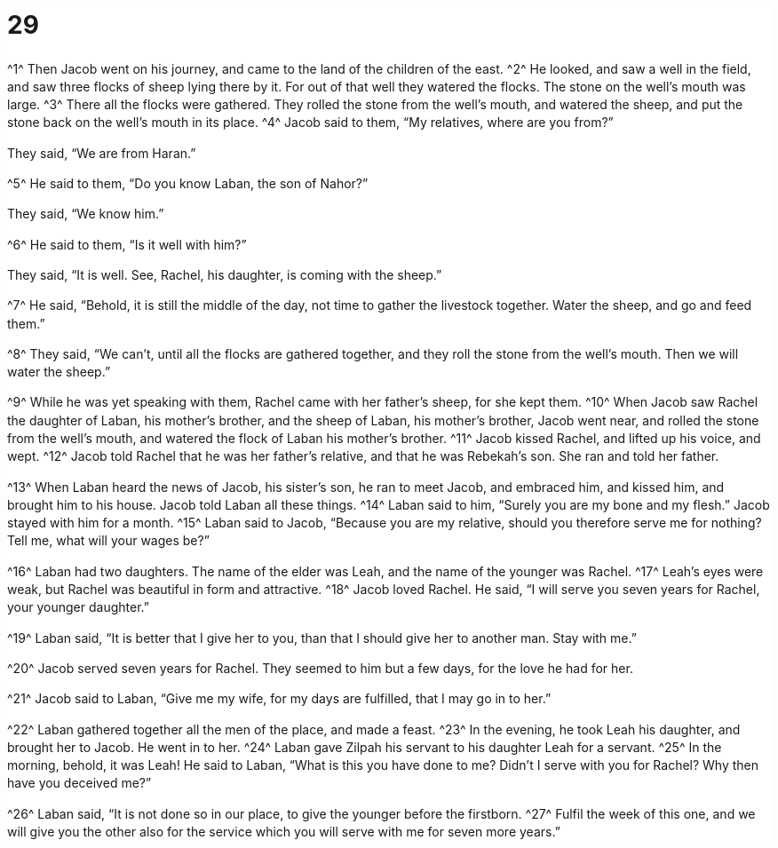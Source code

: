 # 29 
^1^ Then Jacob went on his journey, and came to the land of the children of the east. ^2^ He looked, and saw a well in the field, and saw three flocks of sheep lying there by it. For out of that well they watered the flocks. The stone on the well’s mouth was large. ^3^ There all the flocks were gathered. They rolled the stone from the well’s mouth, and watered the sheep, and put the stone back on the well’s mouth in its place. ^4^ Jacob said to them, “My relatives, where are you from?” 

They said, “We are from Haran.” 

^5^ He said to them, “Do you know Laban, the son of Nahor?” 

They said, “We know him.” 

^6^ He said to them, “Is it well with him?” 

They said, “It is well. See, Rachel, his daughter, is coming with the sheep.” 

^7^ He said, “Behold, it is still the middle of the day, not time to gather the livestock together. Water the sheep, and go and feed them.” 

^8^ They said, “We can’t, until all the flocks are gathered together, and they roll the stone from the well’s mouth. Then we will water the sheep.” 

^9^ While he was yet speaking with them, Rachel came with her father’s sheep, for she kept them. ^10^ When Jacob saw Rachel the daughter of Laban, his mother’s brother, and the sheep of Laban, his mother’s brother, Jacob went near, and rolled the stone from the well’s mouth, and watered the flock of Laban his mother’s brother. ^11^ Jacob kissed Rachel, and lifted up his voice, and wept. ^12^ Jacob told Rachel that he was her father’s relative, and that he was Rebekah’s son. She ran and told her father. 

^13^ When Laban heard the news of Jacob, his sister’s son, he ran to meet Jacob, and embraced him, and kissed him, and brought him to his house. Jacob told Laban all these things. ^14^ Laban said to him, “Surely you are my bone and my flesh.” Jacob stayed with him for a month. ^15^ Laban said to Jacob, “Because you are my relative, should you therefore serve me for nothing? Tell me, what will your wages be?” 

^16^ Laban had two daughters. The name of the elder was Leah, and the name of the younger was Rachel. ^17^ Leah’s eyes were weak, but Rachel was beautiful in form and attractive. ^18^ Jacob loved Rachel. He said, “I will serve you seven years for Rachel, your younger daughter.” 

^19^ Laban said, “It is better that I give her to you, than that I should give her to another man. Stay with me.” 

^20^ Jacob served seven years for Rachel. They seemed to him but a few days, for the love he had for her. 

^21^ Jacob said to Laban, “Give me my wife, for my days are fulfilled, that I may go in to her.” 

^22^ Laban gathered together all the men of the place, and made a feast. ^23^ In the evening, he took Leah his daughter, and brought her to Jacob. He went in to her. ^24^ Laban gave Zilpah his servant to his daughter Leah for a servant. ^25^ In the morning, behold, it was Leah! He said to Laban, “What is this you have done to me? Didn’t I serve with you for Rachel? Why then have you deceived me?” 

^26^ Laban said, “It is not done so in our place, to give the younger before the firstborn. ^27^ Fulfil the week of this one, and we will give you the other also for the service which you will serve with me for seven more years.” 
